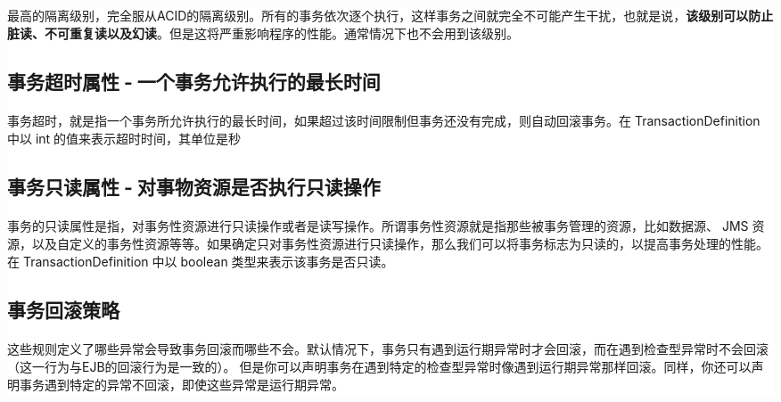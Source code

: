 最高的隔离级别，完全服从ACID的隔离级别。所有的事务依次逐个执行，这样事务之间就完全不可能产生干扰，也就是说，**该级别可以防止脏读、不可重复读以及幻读**。但是这将严重影响程序的性能。通常情况下也不会用到该级别。



## 事务超时属性 - 一个事务允许执行的最长时间

事务超时，就是指一个事务所允许执行的最长时间，如果超过该时间限制但事务还没有完成，则自动回滚事务。在 TransactionDefinition 中以 int 的值来表示超时时间，其单位是秒



## 事务只读属性 - 对事物资源是否执行只读操作

事务的只读属性是指，对事务性资源进行只读操作或者是读写操作。所谓事务性资源就是指那些被事务管理的资源，比如数据源、 JMS 资源，以及自定义的事务性资源等等。如果确定只对事务性资源进行只读操作，那么我们可以将事务标志为只读的，以提高事务处理的性能。在 TransactionDefinition 中以 boolean 类型来表示该事务是否只读。

## 事务回滚策略

这些规则定义了哪些异常会导致事务回滚而哪些不会。默认情况下，事务只有遇到运行期异常时才会回滚，而在遇到检查型异常时不会回滚（这一行为与EJB的回滚行为是一致的）。 但是你可以声明事务在遇到特定的检查型异常时像遇到运行期异常那样回滚。同样，你还可以声明事务遇到特定的异常不回滚，即使这些异常是运行期异常。

























